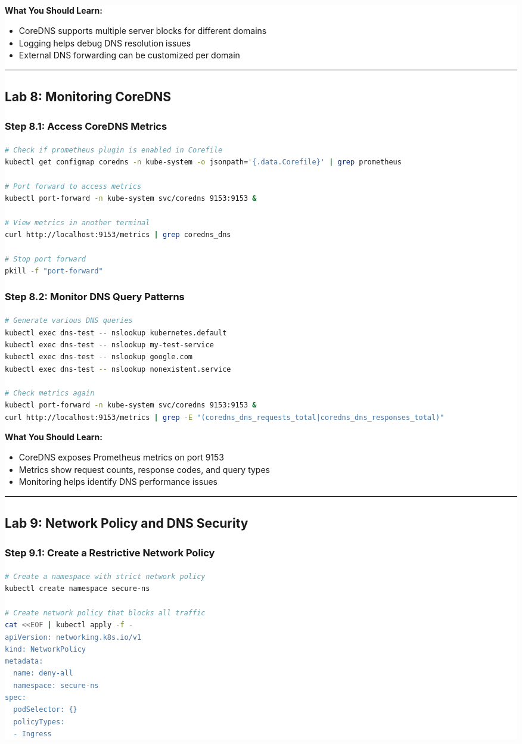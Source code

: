 **What You Should Learn:**
- CoreDNS supports multiple server blocks for different domains
- Logging helps debug DNS resolution issues
- External DNS forwarding can be customized per domain

---

## Lab 8: Monitoring CoreDNS

### Step 8.1: Access CoreDNS Metrics
```bash
# Check if prometheus plugin is enabled in Corefile
kubectl get configmap coredns -n kube-system -o jsonpath='{.data.Corefile}' | grep prometheus

# Port forward to access metrics
kubectl port-forward -n kube-system svc/coredns 9153:9153 &

# View metrics in another terminal
curl http://localhost:9153/metrics | grep coredns_dns

# Stop port forward
pkill -f "port-forward"
```

### Step 8.2: Monitor DNS Query Patterns
```bash
# Generate various DNS queries
kubectl exec dns-test -- nslookup kubernetes.default
kubectl exec dns-test -- nslookup my-test-service
kubectl exec dns-test -- nslookup google.com
kubectl exec dns-test -- nslookup nonexistent.service

# Check metrics again
kubectl port-forward -n kube-system svc/coredns 9153:9153 &
curl http://localhost:9153/metrics | grep -E "(coredns_dns_requests_total|coredns_dns_responses_total)"
```

**What You Should Learn:**
- CoreDNS exposes Prometheus metrics on port 9153
- Metrics show request counts, response codes, and query types
- Monitoring helps identify DNS performance issues

---

## Lab 9: Network Policy and DNS Security

### Step 9.1: Create a Restrictive Network Policy
```bash
# Create a namespace with strict network policy
kubectl create namespace secure-ns

# Create network policy that blocks all traffic
cat <<EOF | kubectl apply -f -
apiVersion: networking.k8s.io/v1
kind: NetworkPolicy
metadata:
  name: deny-all
  namespace: secure-ns
spec:
  podSelector: {}
  policyTypes:
  - Ingress
```